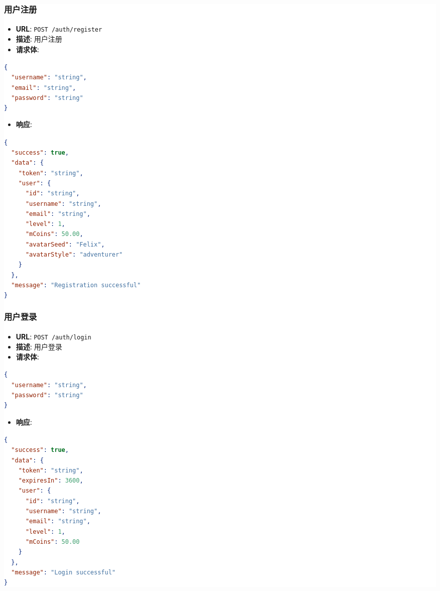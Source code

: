 ### 用户注册
- **URL**: `POST /auth/register`
- **描述**: 用户注册
- **请求体**:
```json
{
  "username": "string",
  "email": "string",
  "password": "string"
}
```
- **响应**:
```json
{
  "success": true,
  "data": {
    "token": "string",
    "user": {
      "id": "string",
      "username": "string",
      "email": "string",
      "level": 1,
      "mCoins": 50.00,
      "avatarSeed": "Felix",
      "avatarStyle": "adventurer"
    }
  },
  "message": "Registration successful"
}
```

### 用户登录
- **URL**: `POST /auth/login`
- **描述**: 用户登录
- **请求体**:
```json
{
  "username": "string",
  "password": "string"
}
```
- **响应**:
```json
{
  "success": true,
  "data": {
    "token": "string",
    "expiresIn": 3600,
    "user": {
      "id": "string",
      "username": "string",
      "email": "string",
      "level": 1,
      "mCoins": 50.00
    }
  },
  "message": "Login successful"
}
```
